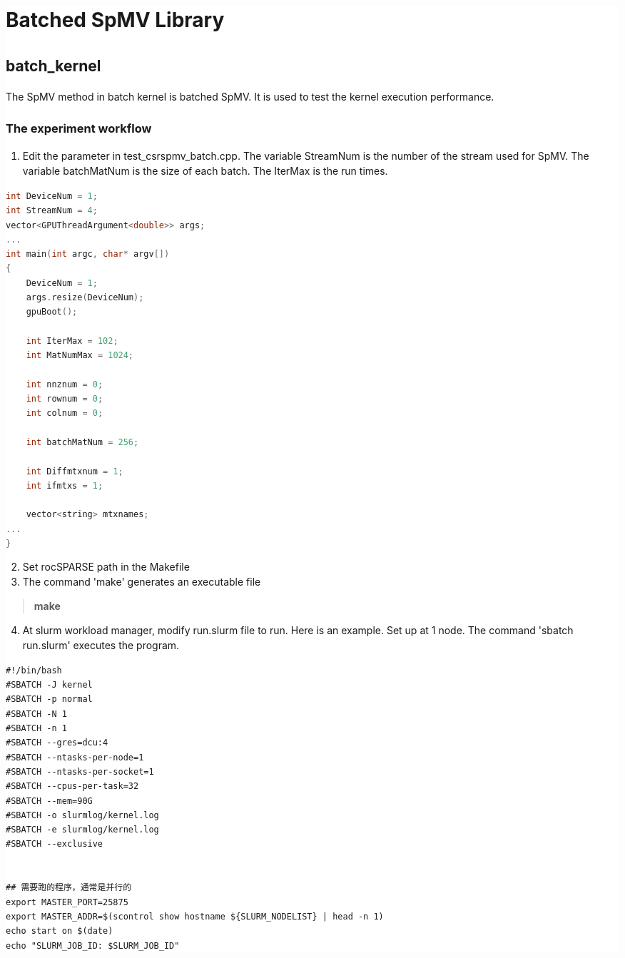 # Batched SpMV Library

## batch_kernel
The SpMV method in batch kernel is batched SpMV. It is used to test the kernel execution performance.
### The experiment workflow
1. Edit the parameter in test_csrspmv_batch.cpp. The variable StreamNum is the number of the stream used for SpMV. The variable batchMatNum is the size of each batch. The IterMax is the run times.
```C
int DeviceNum = 1;
int StreamNum = 4;
vector<GPUThreadArgument<double>> args;
...
int main(int argc, char* argv[])
{
    DeviceNum = 1;
    args.resize(DeviceNum);
    gpuBoot();

    int IterMax = 102;
    int MatNumMax = 1024;

    int nnznum = 0;
    int rownum = 0;
    int colnum = 0;

    int batchMatNum = 256;

    int Diffmtxnum = 1;
    int ifmtxs = 1;
 
    vector<string> mtxnames;
...
}
```
2. Set rocSPARSE path in the Makefile
3. The command 'make' generates an executable file
> **make**
4. At slurm workload manager, modify run.slurm file to run. Here is an example. Set up at 1 node. The command 'sbatch run.slurm' executes the program.
```slurm
#!/bin/bash
#SBATCH -J kernel  
#SBATCH -p normal 
#SBATCH -N 1  
#SBATCH -n 1  
#SBATCH --gres=dcu:4  
#SBATCH --ntasks-per-node=1  
#SBATCH --ntasks-per-socket=1  
#SBATCH --cpus-per-task=32 
#SBATCH --mem=90G  
#SBATCH -o slurmlog/kernel.log 
#SBATCH -e slurmlog/kernel.log  
#SBATCH --exclusive 


## 需要跑的程序，通常是并行的
export MASTER_PORT=25875
export MASTER_ADDR=$(scontrol show hostname ${SLURM_NODELIST} | head -n 1)
echo start on $(date)
echo "SLURM_JOB_ID: $SLURM_JOB_ID" 
```